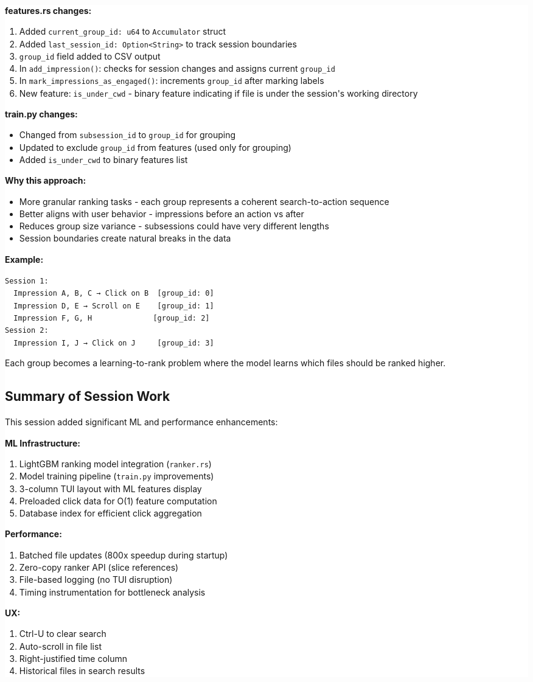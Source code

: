 **features.rs changes:**
1. Added `current_group_id: u64` to `Accumulator` struct
2. Added `last_session_id: Option<String>` to track session boundaries
3. `group_id` field added to CSV output
4. In `add_impression()`: checks for session changes and assigns current `group_id`
5. In `mark_impressions_as_engaged()`: increments `group_id` after marking labels
6. New feature: `is_under_cwd` - binary feature indicating if file is under the session's working directory

**train.py changes:**
- Changed from `subsession_id` to `group_id` for grouping
- Updated to exclude `group_id` from features (used only for grouping)
- Added `is_under_cwd` to binary features list

**Why this approach:**
- More granular ranking tasks - each group represents a coherent search-to-action sequence
- Better aligns with user behavior - impressions before an action vs after
- Reduces group size variance - subsessions could have very different lengths
- Session boundaries create natural breaks in the data

**Example:**
```
Session 1:
  Impression A, B, C → Click on B  [group_id: 0]
  Impression D, E → Scroll on E    [group_id: 1]
  Impression F, G, H              [group_id: 2]
Session 2:
  Impression I, J → Click on J     [group_id: 3]
```

Each group becomes a learning-to-rank problem where the model learns which files should be ranked higher.

## Summary of Session Work

This session added significant ML and performance enhancements:

**ML Infrastructure:**
1. LightGBM ranking model integration (`ranker.rs`)
2. Model training pipeline (`train.py` improvements)
3. 3-column TUI layout with ML features display
4. Preloaded click data for O(1) feature computation
5. Database index for efficient click aggregation

**Performance:**
1. Batched file updates (800x speedup during startup)
2. Zero-copy ranker API (slice references)
3. File-based logging (no TUI disruption)
4. Timing instrumentation for bottleneck analysis

**UX:**
1. Ctrl-U to clear search
2. Auto-scroll in file list
3. Right-justified time column
4. Historical files in search results
